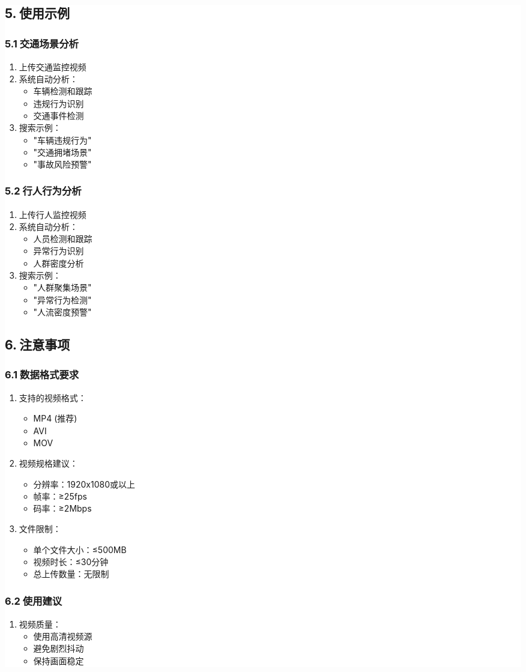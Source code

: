 ## 5. 使用示例

### 5.1 交通场景分析

1. 上传交通监控视频
2. 系统自动分析：
   - 车辆检测和跟踪
   - 违规行为识别
   - 交通事件检测
3. 搜索示例：
   - "车辆违规行为"
   - "交通拥堵场景"
   - "事故风险预警"

### 5.2 行人行为分析

1. 上传行人监控视频
2. 系统自动分析：
   - 人员检测和跟踪
   - 异常行为识别
   - 人群密度分析
3. 搜索示例：
   - "人群聚集场景"
   - "异常行为检测"
   - "人流密度预警"

## 6. 注意事项

### 6.1 数据格式要求

1. 支持的视频格式：
   - MP4 (推荐)
   - AVI
   - MOV

2. 视频规格建议：
   - 分辨率：1920x1080或以上
   - 帧率：≥25fps
   - 码率：≥2Mbps

3. 文件限制：
   - 单个文件大小：≤500MB
   - 视频时长：≤30分钟
   - 总上传数量：无限制

### 6.2 使用建议

1. 视频质量：
   - 使用高清视频源
   - 避免剧烈抖动
   - 保持画面稳定
